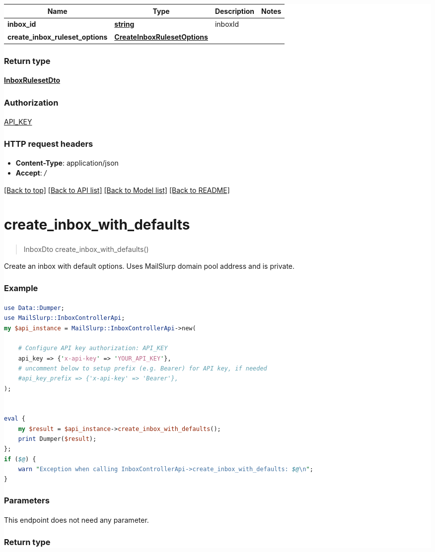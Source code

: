 Name | Type | Description  | Notes
------------- | ------------- | ------------- | -------------
 **inbox_id** | [**string**]()| inboxId | 
 **create_inbox_ruleset_options** | [**CreateInboxRulesetOptions**](CreateInboxRulesetOptions)|  | 

### Return type

[**InboxRulesetDto**](InboxRulesetDto)

### Authorization

[API_KEY](../README#API_KEY)

### HTTP request headers

 - **Content-Type**: application/json
 - **Accept**: */*

[[Back to top]](#) [[Back to API list]](../README#documentation-for-api-endpoints) [[Back to Model list]](../README#documentation-for-models) [[Back to README]](../README)

# **create_inbox_with_defaults**
> InboxDto create_inbox_with_defaults()

Create an inbox with default options. Uses MailSlurp domain pool address and is private.

### Example 
```perl
use Data::Dumper;
use MailSlurp::InboxControllerApi;
my $api_instance = MailSlurp::InboxControllerApi->new(

    # Configure API key authorization: API_KEY
    api_key => {'x-api-key' => 'YOUR_API_KEY'},
    # uncomment below to setup prefix (e.g. Bearer) for API key, if needed
    #api_key_prefix => {'x-api-key' => 'Bearer'},
);


eval { 
    my $result = $api_instance->create_inbox_with_defaults();
    print Dumper($result);
};
if ($@) {
    warn "Exception when calling InboxControllerApi->create_inbox_with_defaults: $@\n";
}
```

### Parameters
This endpoint does not need any parameter.

### Return type
